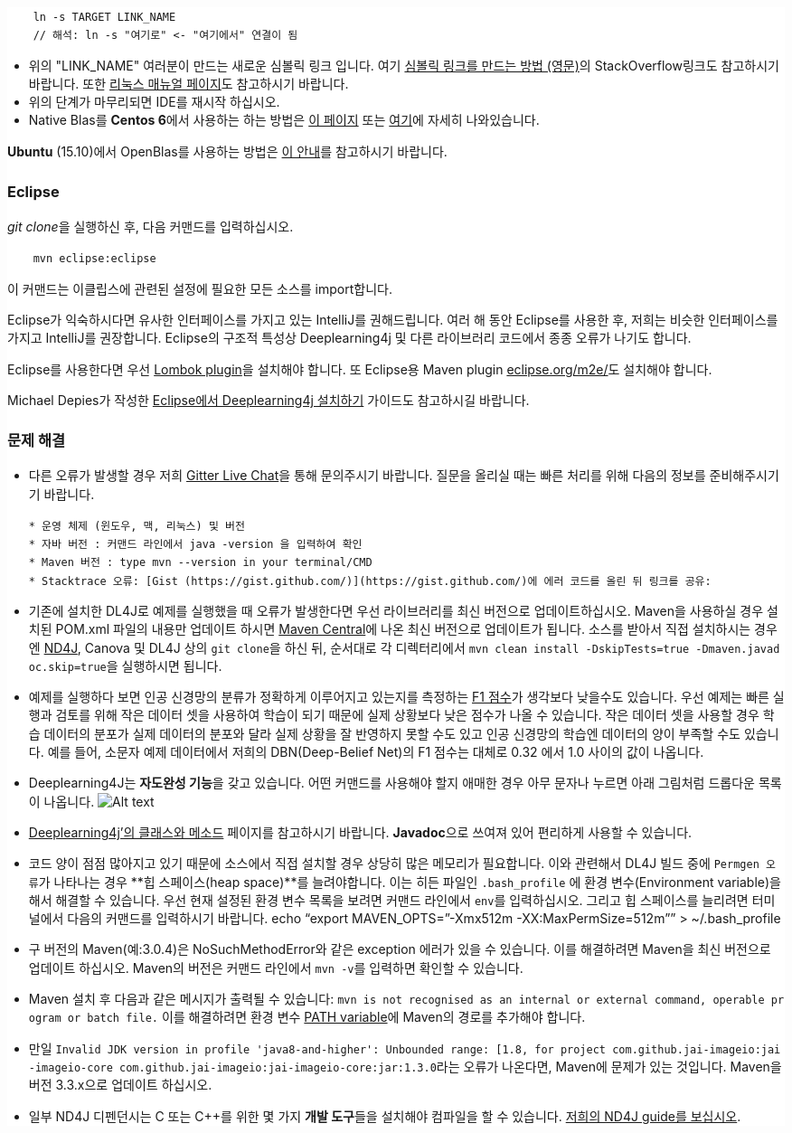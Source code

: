 		ln -s TARGET LINK_NAME
		// 해석: ln -s "여기로" <- "여기에서" 연결이 됨
* 위의 "LINK_NAME" 여러분이 만드는 새로운 심볼릭 링크 입니다. 여기 [심볼릭 링크를 만드는 방법 (영문)](https://stackoverflow.com/questions/1951742/how-to-symlink-a-file-in-linux)의 StackOverflow링크도 참고하시기 바랍니다. 또한 [리눅스 매뉴얼 페이지](http://linux.die.net/man/1/ln)도 참고하시기 바랍니다.
* 위의 단계가 마무리되면 IDE를 재시작 하십시오. 
* Native Blas를 **Centos 6**에서 사용하는 하는 방법은 [이 페이지](https://gist.github.com/jarutis/912e2a4693accee42a94) 또는 [여기](https://gist.github.com/sato-cloudian/a42892c4235e82c27d0d)에 자세히 나와있습니다.

**Ubuntu** (15.10)에서 OpenBlas를 사용하는 방법은 [이 안내](http://pastebin.com/F0Rv2uEk)를 참고하시기 바랍니다.				
### <a name="eclipse">Eclipse</a>

*git clone*을 실행하신 후, 다음 커맨드를 입력하십시오.

		mvn eclipse:eclipse 

이 커맨드는 이클립스에 관련된 설정에 필요한 모든 소스를 import합니다.

Eclipse가 익숙하시다면 유사한 인터페이스를 가지고 있는 IntelliJ를 권해드립니다.
여러 해 동안 Eclipse를 사용한 후, 저희는 비슷한 인터페이스를 가지고 IntelliJ를 권장합니다. Eclipse의 구조적 특성상 Deeplearning4j 및 다른 라이브러리 코드에서 종종 오류가 나기도 합니다.

Eclipse를 사용한다면 우선 [Lombok plugin](https://projectlombok.org/)을 설치해야 합니다. 또 Eclipse용 Maven plugin [eclipse.org/m2e/](https://eclipse.org/m2e/)도 설치해야 합니다.

Michael Depies가 작성한 [Eclipse에서 Deeplearning4j 설치하기](https://depiesml.wordpress.com/2015/08/26/dl4j-gettingstarted/) 가이드도 참고하시길 바랍니다.

### <a name="trouble">문제 해결</a>

* 다른 오류가 발생할 경우 저희 [Gitter Live Chat](https://gitter.im/deeplearning4j/deeplearning4j)을 통해 문의주시기 바랍니다. 질문을 올리실 때는 빠른 처리를 위해 다음의 정보를 준비해주시기기 바랍니다.

      * 운영 체제 (윈도우, 맥, 리눅스) 및 버전 
      * 자바 버전 : 커맨드 라인에서 java -version 을 입력하여 확인
      * Maven 버전 : type mvn --version in your terminal/CMD
      * Stacktrace 오류: [Gist (https://gist.github.com/)](https://gist.github.com/)에 에러 코드를 올린 뒤 링크를 공유: 
* 기존에 설치한 DL4J로 예제를 실행했을 때 오류가 발생한다면 우선 라이브러리를 최신 버전으로 업데이트하십시오. Maven을 사용하실 경우 설치된 POM.xml 파일의 내용만 업데이트 하시면 [Maven Central](https://search.maven.org/#search%7Cga%7C1%7Cdeeplearning4j)에 나온 최신 버전으로 업데이트가 됩니다. 소스를 받아서 직접 설치하시는 경우엔 [ND4J](http://nd4j.org/kr-getstarted.html), Canova 및 DL4J 상의 `git clone`을 하신 뒤, 순서대로 각 디렉터리에서 `mvn clean install -DskipTests=true -Dmaven.javadoc.skip=true`을 실행하시면 됩니다.
* 예제를 실행하다 보면 인공 신경망의 분류가 정확하게 이루어지고 있는지를 측정하는 [F1 점수](http://deeplearning4j.org/glossary.html#f1)가 생각보다 낮을수도 있습니다. 우선 예제는 빠른 실행과 검토를 위해 작은 데이터 셋을 사용하여 학습이 되기 때문에 실제 상황보다 낮은 점수가 나올 수 있습니다. 작은 데이터 셋을 사용할 경우 학습 데이터의 분포가 실제 데이터의 분포와 달라 실제 상황을 잘 반영하지 못할 수도 있고 인공 신경망의 학습엔 데이터의 양이 부족할 수도 있습니다. 예를 들어, 소문자 예제 데이터에서 저희의 DBN(Deep-Belief Net)의 F1 점수는 대체로 0.32 에서 1.0 사이의 값이 나옵니다.
* Deeplearning4J는 **자도완성 기능**을 갖고 있습니다. 어떤 커맨드를 사용해야 할지 애매한 경우 아무 문자나 누르면 아래 그림처럼 드롭다운 목록이 나옵니다.
![Alt text](./img/dl4j_autocomplete.png)
* [Deeplearning4j’의 클래스와 메소드](http://deeplearning4j.org/doc/) 페이지를 참고하시기 바랍니다. **Javadoc**으로 쓰여져 있어 편리하게 사용할 수 있습니다.
* 코드 양이 점점 많아지고 있기 때문에 소스에서 직접 설치할 경우 상당히 많은 메모리가 필요합니다. 이와 관련해서 DL4J 빌드 중에 `Permgen 오류`가 나타나는 경우 **힙 스페이스(heap space)**를 늘려야합니다. 이는 히든 파일인 `.bash_profile` 에 환경 변수(Environment variable)을 해서 해결할 수 있습니다. 우선 현재 설정된 환경 변수 목록을 보려면 커맨드 라인에서 `env`를 입력하십시오. 그리고 힙 스페이스를 늘리려면 터미널에서 다음의 커맨드를 입력하시기 바랍니다.
		echo “export MAVEN_OPTS=”-Xmx512m -XX:MaxPermSize=512m”” > ~/.bash_profile
* 구 버전의 Maven(예:3.0.4)은 NoSuchMethodError와 같은 exception 에러가 있을 수 있습니다. 이를 해결하려면 Maven을 최신 버전으로 업데이트 하십시오. Maven의 버전은 커맨드 라인에서 `mvn -v`를 입력하면 확인할 수 있습니다.
* Maven 설치 후 다음과 같은 메시지가 출력될 수 있습니다: `mvn is not recognised as an internal or external command, operable program or batch file.` 이를 해결하려면 환경 변수 [PATH variable](https://www.java.com/en/download/help/path.xml)에 Maven의 경로를 추가해야 합니다.
* 만일 `Invalid JDK version in profile 'java8-and-higher': Unbounded range: [1.8, for project com.github.jai-imageio:jai-imageio-core com.github.jai-imageio:jai-imageio-core:jar:1.3.0`라는 오류가 나온다면, Maven에 문제가 있는 것입니다. Maven을 버전 3.3.x으로 업데이트 하십시오.
* 일부 ND4J 디펜던시는 C 또는 C++를 위한 몇 가지 **개발 도구**들을 설치해야 컴파일을 할 수 있습니다. [저희의 ND4J guide를 보십시오](http://nd4j.org/kr-getstarted.html#devtools).